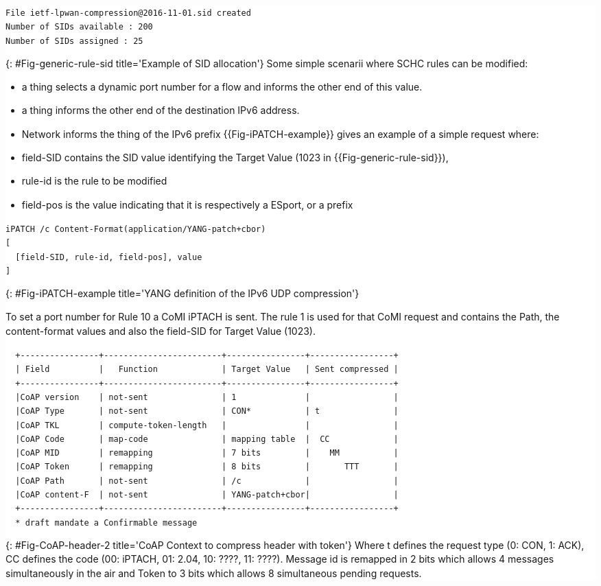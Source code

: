 ~~~~
File ietf-lpwan-compression@2016-11-01.sid created
Number of SIDs available : 200
Number of SIDs assigned : 25

~~~~
{: #Fig-generic-rule-sid title='Example of SID allocation'}
Some simple scenarii where SCHC rules can be modified:

* a thing selects a dynamic port number for a flow and informs the other end
  of this value.

* a thing informs the other end of the destination IPv6 address.

* Network informs the thing of the IPv6 prefix
 {{Fig-iPATCH-example}} gives an example of a simple request where:

* field-SID contains the SID value identifying the Target Value (1023 in {{Fig-generic-rule-sid}}),

* rule-id is the rule to be modified

* field-pos is the value indicating that it is respectively a ESport, or a
  prefix


~~~~
iPATCH /c Content-Format(application/YANG-patch+cbor)
[
  [field-SID, rule-id, field-pos], value
]

~~~~
{: #Fig-iPATCH-example title='YANG definition of the IPv6 UDP compression'}


To set a port number for Rule 10 a CoMI iPTACH is sent. The rule 1 is
used for that CoMI request and contains the Path, the content-format values
and also the
field-SID for Target Value (1023).

~~~~
  +----------------+------------------------+----------------+-----------------+
  | Field          |   Function             | Target Value   | Sent compressed |
  +----------------+------------------------+----------------+-----------------+
  |CoAP version    | not-sent               | 1              |                 |
  |CoAP Type       | not-sent               | CON*           | t               |
  |CoAP TKL        | compute-token-length   |                |                 |
  |CoAP Code       | map-code               | mapping table  |  CC             |
  |CoAP MID        | remapping              | 7 bits         |    MM           |
  |CoAP Token      | remapping              | 8 bits         |       TTT       |
  |CoAP Path       | not-sent               | /c             |                 |
  |CoAP content-F  | not-sent               | YANG-patch+cbor|                 |
  +----------------+------------------------+----------------+-----------------+
  * draft mandate a Confirmable message
~~~~
{: #Fig-CoAP-header-2 title='CoAP Context to compress header with token'}
Where t defines the request type (0: CON, 1: ACK), CC defines the code
(00: iPTACH, 01: 2.04, 10: ????, 11: ????). Message id is
remapped in 2 bits which allows 4 messages  simultaneously in the air and
Token to
3 bits which allows 8 simultaneous pending requests.
